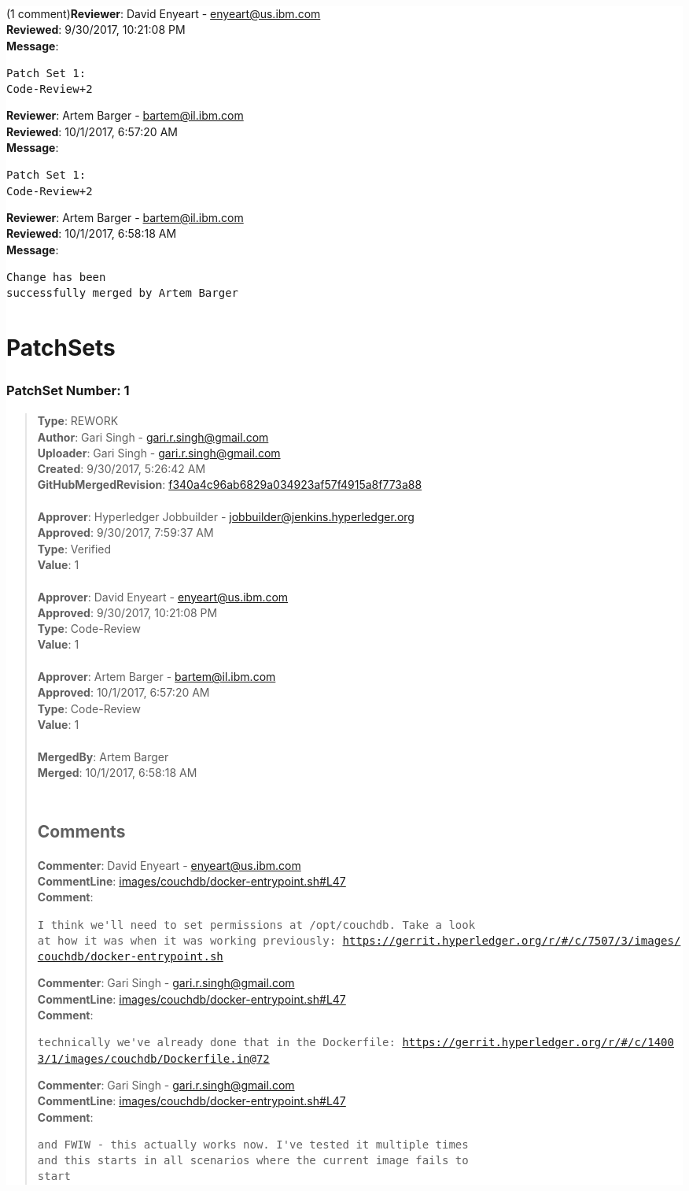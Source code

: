(1 comment)</pre><strong>Reviewer</strong>: David Enyeart - enyeart@us.ibm.com<br><strong>Reviewed</strong>: 9/30/2017, 10:21:08 PM<br><strong>Message</strong>: <pre>Patch Set 1: Code-Review+2</pre><strong>Reviewer</strong>: Artem Barger - bartem@il.ibm.com<br><strong>Reviewed</strong>: 10/1/2017, 6:57:20 AM<br><strong>Message</strong>: <pre>Patch Set 1: Code-Review+2</pre><strong>Reviewer</strong>: Artem Barger - bartem@il.ibm.com<br><strong>Reviewed</strong>: 10/1/2017, 6:58:18 AM<br><strong>Message</strong>: <pre>Change has been successfully merged by Artem Barger</pre><h1>PatchSets</h1><h3>PatchSet Number: 1</h3><blockquote><strong>Type</strong>: REWORK<br><strong>Author</strong>: Gari Singh - gari.r.singh@gmail.com<br><strong>Uploader</strong>: Gari Singh - gari.r.singh@gmail.com<br><strong>Created</strong>: 9/30/2017, 5:26:42 AM<br><strong>GitHubMergedRevision</strong>: [f340a4c96ab6829a034923af57f4915a8f773a88](https://github.com/hyperledger-gerrit-archive/fabric/commit/f340a4c96ab6829a034923af57f4915a8f773a88)<br><br><strong>Approver</strong>: Hyperledger Jobbuilder - jobbuilder@jenkins.hyperledger.org<br><strong>Approved</strong>: 9/30/2017, 7:59:37 AM<br><strong>Type</strong>: Verified<br><strong>Value</strong>: 1<br><br><strong>Approver</strong>: David Enyeart - enyeart@us.ibm.com<br><strong>Approved</strong>: 9/30/2017, 10:21:08 PM<br><strong>Type</strong>: Code-Review<br><strong>Value</strong>: 1<br><br><strong>Approver</strong>: Artem Barger - bartem@il.ibm.com<br><strong>Approved</strong>: 10/1/2017, 6:57:20 AM<br><strong>Type</strong>: Code-Review<br><strong>Value</strong>: 1<br><br><strong>MergedBy</strong>: Artem Barger<br><strong>Merged</strong>: 10/1/2017, 6:58:18 AM<br><br><h2>Comments</h2><strong>Commenter</strong>: David Enyeart - enyeart@us.ibm.com<br><strong>CommentLine</strong>: [images/couchdb/docker-entrypoint.sh#L47](https://github.com/hyperledger-gerrit-archive/fabric/blob/f340a4c96ab6829a034923af57f4915a8f773a88/images/couchdb/docker-entrypoint.sh#L47)<br><strong>Comment</strong>: <pre>I think we'll need to set permissions at /opt/couchdb.  Take a look at how it was when it was working previously:
https://gerrit.hyperledger.org/r/#/c/7507/3/images/couchdb/docker-entrypoint.sh</pre><strong>Commenter</strong>: Gari Singh - gari.r.singh@gmail.com<br><strong>CommentLine</strong>: [images/couchdb/docker-entrypoint.sh#L47](https://github.com/hyperledger-gerrit-archive/fabric/blob/f340a4c96ab6829a034923af57f4915a8f773a88/images/couchdb/docker-entrypoint.sh#L47)<br><strong>Comment</strong>: <pre>technically we've already done that in the Dockerfile:  https://gerrit.hyperledger.org/r/#/c/14003/1/images/couchdb/Dockerfile.in@72</pre><strong>Commenter</strong>: Gari Singh - gari.r.singh@gmail.com<br><strong>CommentLine</strong>: [images/couchdb/docker-entrypoint.sh#L47](https://github.com/hyperledger-gerrit-archive/fabric/blob/f340a4c96ab6829a034923af57f4915a8f773a88/images/couchdb/docker-entrypoint.sh#L47)<br><strong>Comment</strong>: <pre>and FWIW - this actually works now.  I've tested it multiple times and this starts in all scenarios where the current image fails to start</pre></blockquote>